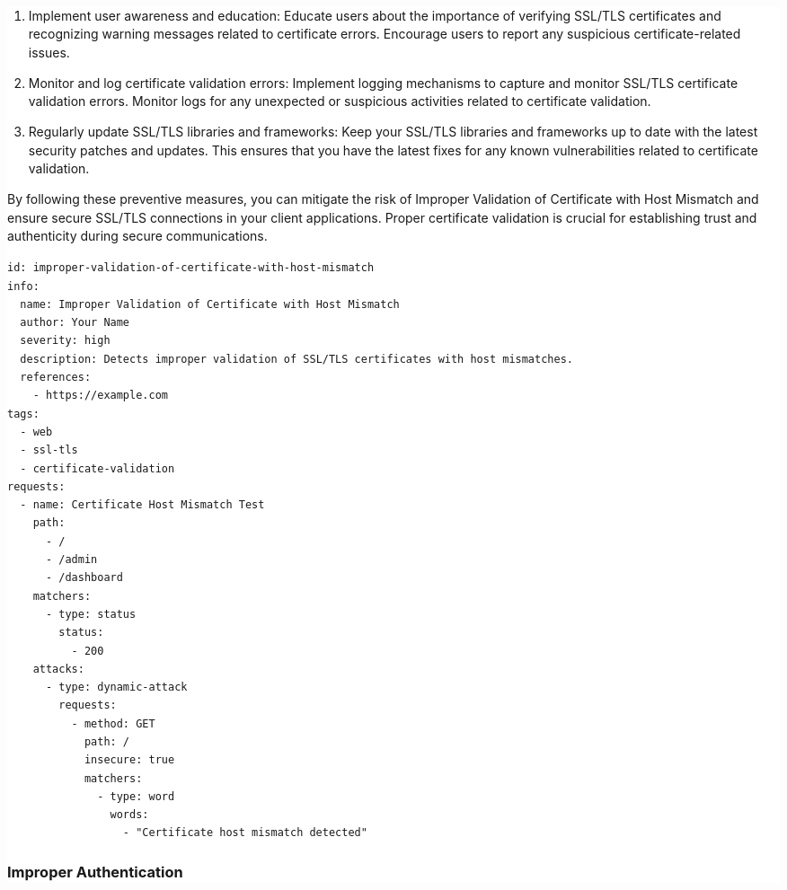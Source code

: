 1. Implement user awareness and education: Educate users about the importance of verifying SSL/TLS certificates and recognizing warning messages related to certificate errors. Encourage users to report any suspicious certificate-related issues.

1. Monitor and log certificate validation errors: Implement logging mechanisms to capture and monitor SSL/TLS certificate validation errors. Monitor logs for any unexpected or suspicious activities related to certificate validation.

1. Regularly update SSL/TLS libraries and frameworks: Keep your SSL/TLS libraries and frameworks up to date with the latest security patches and updates. This ensures that you have the latest fixes for any known vulnerabilities related to certificate validation.

By following these preventive measures, you can mitigate the risk of Improper Validation of Certificate with Host Mismatch and ensure secure SSL/TLS connections in your client applications. Proper certificate validation is crucial for establishing trust and authenticity during secure communications.


```
id: improper-validation-of-certificate-with-host-mismatch
info:
  name: Improper Validation of Certificate with Host Mismatch
  author: Your Name
  severity: high
  description: Detects improper validation of SSL/TLS certificates with host mismatches.
  references:
    - https://example.com
tags:
  - web
  - ssl-tls
  - certificate-validation
requests:
  - name: Certificate Host Mismatch Test
    path:
      - /
      - /admin
      - /dashboard
    matchers:
      - type: status
        status:
          - 200
    attacks:
      - type: dynamic-attack
        requests:
          - method: GET
            path: /
            insecure: true
            matchers:
              - type: word
                words:
                  - "Certificate host mismatch detected"
```

### Improper Authentication
